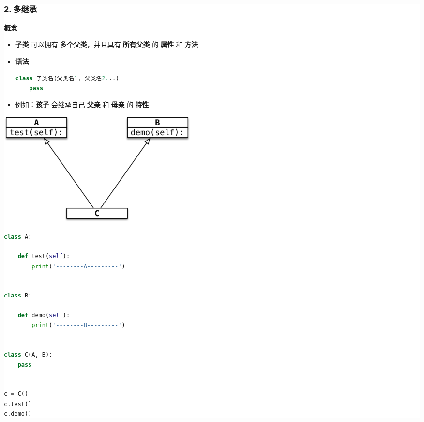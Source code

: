 ### 2. 多继承

**概念**

- **子类** 可以拥有 **多个父类**，并且具有 **所有父类** 的 **属性** 和 **方法**

- **语法**

    ```python
    class 子类名(父类名1, 父类名2...)
        pass
    ```

- 例如：**孩子** 会继承自己 **父亲** 和 **母亲** 的 **特性**

<img src="14-7-Python三大特性/014_多继承-16457977800193.png" alt="img" style="zoom: 50%;" />

```python
class A:

    def test(self):
        print('--------A---------')


class B:

    def demo(self):
        print('--------B---------')


class C(A, B):
    pass


c = C()
c.test()
c.demo()
```
